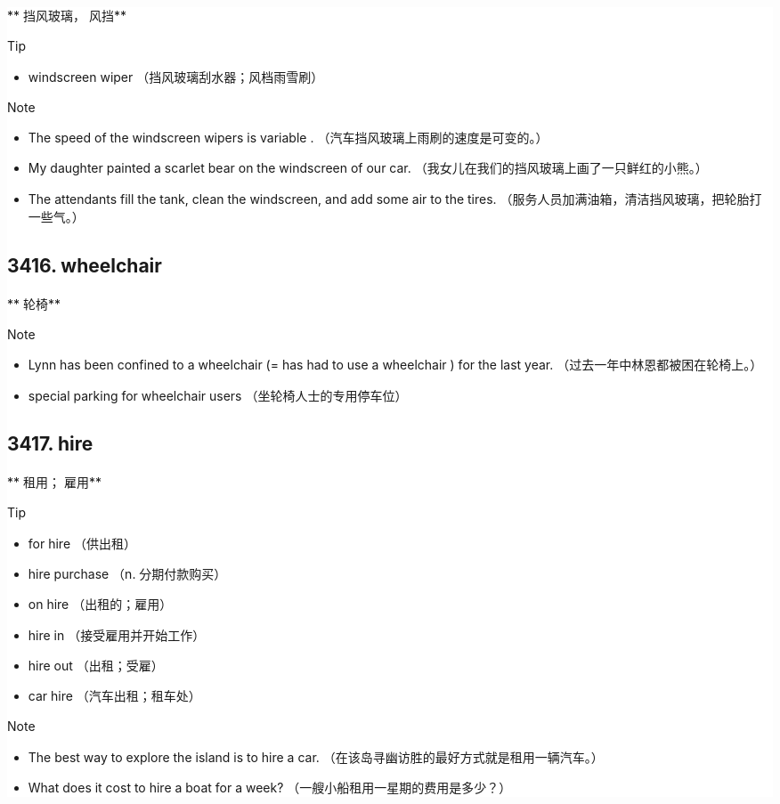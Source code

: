** 挡风玻璃， 风挡**

> [!TIP]
>
> - windscreen wiper （挡风玻璃刮水器；风档雨雪刷）
>

> [!NOTE]
>
> - The speed of the windscreen wipers is variable . （汽车挡风玻璃上雨刷的速度是可变的。）
>
> - My daughter painted a scarlet bear on the windscreen of our car. （我女儿在我们的挡风玻璃上画了一只鲜红的小熊。）
>
> - The attendants fill the tank, clean the windscreen, and add some air to the tires. （服务人员加满油箱，清洁挡风玻璃，把轮胎打一些气。）
>

## 3416. wheelchair

** 轮椅**

> [!NOTE]
>
> - Lynn has been confined to a wheelchair (= has had to use a wheelchair ) for the last year. （过去一年中林恩都被困在轮椅上。）
>
> - special parking for wheelchair users （坐轮椅人士的专用停车位）
>

## 3417. hire

** 租用； 雇用**

> [!TIP]
>
> - for hire （供出租）
>
> - hire purchase （n. 分期付款购买）
>
> - on hire （出租的；雇用）
>
> - hire in （接受雇用并开始工作）
>
> - hire out （出租；受雇）
>
> - car hire （汽车出租；租车处）
>

> [!NOTE]
>
> - The best way to explore the island is to hire a car. （在该岛寻幽访胜的最好方式就是租用一辆汽车。）
>
> - What does it cost to hire a boat for a week? （一艘小船租用一星期的费用是多少？）
>
